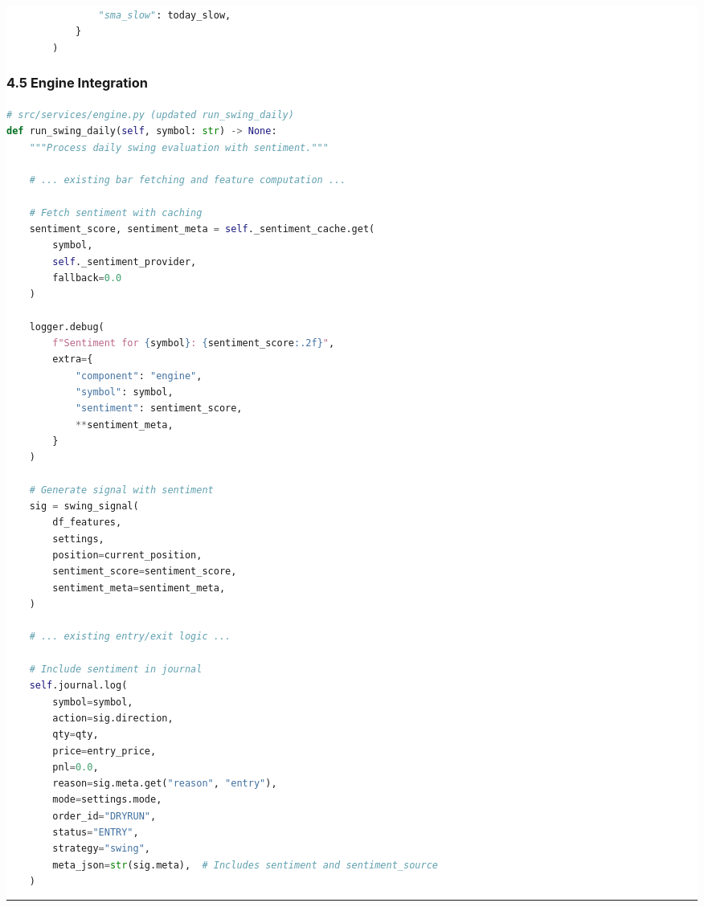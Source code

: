 ```python
                "sma_slow": today_slow,
            }
        )
```

### 4.5 Engine Integration

```python
# src/services/engine.py (updated run_swing_daily)
def run_swing_daily(self, symbol: str) -> None:
    """Process daily swing evaluation with sentiment."""

    # ... existing bar fetching and feature computation ...

    # Fetch sentiment with caching
    sentiment_score, sentiment_meta = self._sentiment_cache.get(
        symbol,
        self._sentiment_provider,
        fallback=0.0
    )

    logger.debug(
        f"Sentiment for {symbol}: {sentiment_score:.2f}",
        extra={
            "component": "engine",
            "symbol": symbol,
            "sentiment": sentiment_score,
            **sentiment_meta,
        }
    )

    # Generate signal with sentiment
    sig = swing_signal(
        df_features,
        settings,
        position=current_position,
        sentiment_score=sentiment_score,
        sentiment_meta=sentiment_meta,
    )

    # ... existing entry/exit logic ...

    # Include sentiment in journal
    self.journal.log(
        symbol=symbol,
        action=sig.direction,
        qty=qty,
        price=entry_price,
        pnl=0.0,
        reason=sig.meta.get("reason", "entry"),
        mode=settings.mode,
        order_id="DRYRUN",
        status="ENTRY",
        strategy="swing",
        meta_json=str(sig.meta),  # Includes sentiment and sentiment_source
    )
```

---